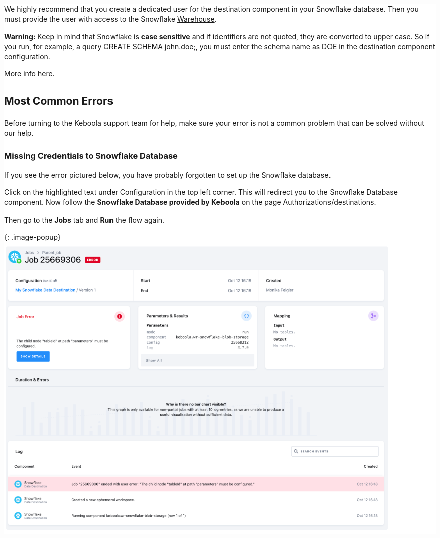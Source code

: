 We highly recommend that you create a dedicated user for the destination component in your Snowflake database. Then you must provide the user with access 
to the Snowflake [Warehouse](https://docs.snowflake.net/manuals/user-guide/warehouses.html). 

**Warning:** Keep in mind that Snowflake is **case sensitive** and if identifiers are not quoted, they are converted to upper case. So if you run, for example, 
a query CREATE SCHEMA john.doe;, you must enter the schema name as DOE in the destination component configuration.

More info [here](https://help.keboola.com/components/writers/database/snowflake/).

## Most Common Errors
Before turning to the Keboola support team for help, make sure your error is not a common problem that can be solved without our help.

### Missing Credentials to Snowflake Database 
If you see the error pictured below, you have probably forgotten to set up the Snowflake database. 

Click on the highlighted text under Configuration in the top left corner. This will redirect you to the Snowflake Database component. Now follow the **Snowflake Database provided by Keboola** on the page Authorizations/destinations. 

Then go to the **Jobs** tab and **Run** the flow again.  

{: .image-popup}
![Job - Snowflake](/use-cases/ecommerce/snowflake-job.png)

 
